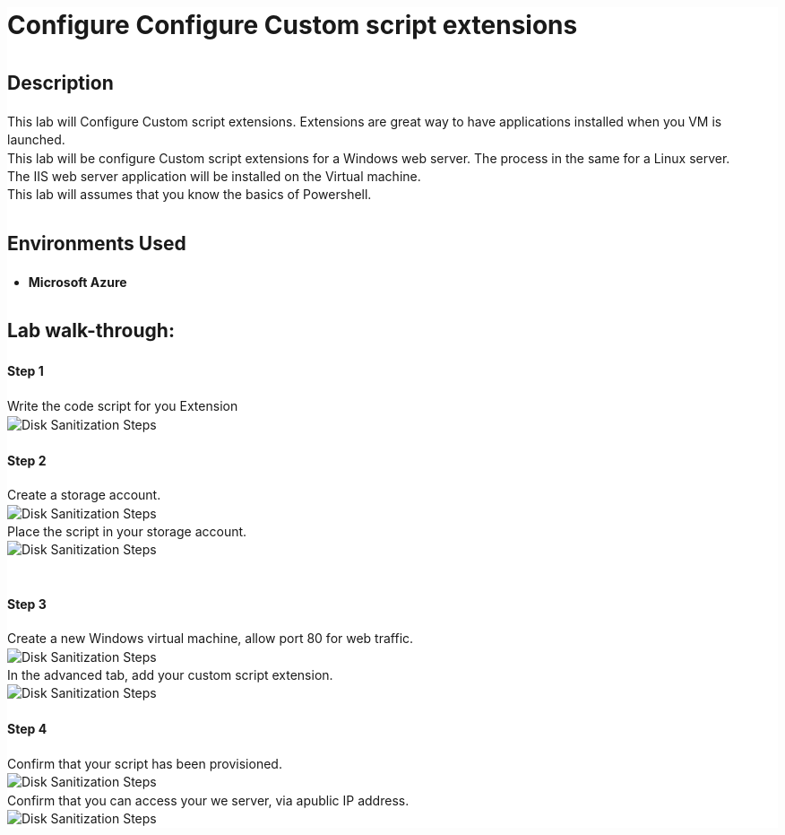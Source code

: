 <h1>Configure Configure Custom script extensions</h1>

<h2>Description</h2>
This lab will Configure Custom script extensions. Extensions are great way to have applications installed when you VM is launched.<br />
This lab will be configure Custom script extensions for a Windows web server. The process in the same for a Linux server.<br />
The IIS web server application will be installed on the Virtual machine.<br />
This lab will assumes that you know the basics of Powershell.<br />


<h2>Environments Used </h2>

- <b>Microsoft Azure</b>

<h2>Lab walk-through:</h2>

<p align="center">
<h4>Step 1</h4>
Write the code script for you Extension<br/>
<img src="https://i.imgur.com/xFOhN2H.png" height="80%" width="80%" alt="Disk Sanitization Steps"/>
<br />


<h4>Step 2</h4> 
Create a storage account.<br/>
<img src="https://i.imgur.com/htqL70S.png" height="80%" width="80%" alt="Disk Sanitization Steps"/><br/>
Place the script in your storage account.<br/>
<img src="https://i.imgur.com/QCwk07j.png" height="80%" width="80%" alt="Disk Sanitization Steps"/><br/>
<br />

<h4>Step 3</h4> 
Create a new Windows virtual machine, allow port 80 for web traffic.<br/>
<img src="https://i.imgur.com/XJiMtiA.png" height="80%" width="80%" alt="Disk Sanitization Steps"/><br/>
In the advanced tab, add your custom script extension.<br/>
<img src="https://i.imgur.com/KIOaSh6.png" height="80%" width="80%" alt="Disk Sanitization Steps"/><br/>


<h4>Step 4</h4> 
Confirm that your script has been provisioned.<br/>
<img src="https://i.imgur.com/A3zQ7WW.png" height="80%" width="80%" alt="Disk Sanitization Steps"/><br/>
Confirm that you can access your we server, via apublic IP address.<br/>
<img src="https://i.imgur.com/gOeblc7.png" height="80%" width="80%" alt="Disk Sanitization Steps"/><br/>

